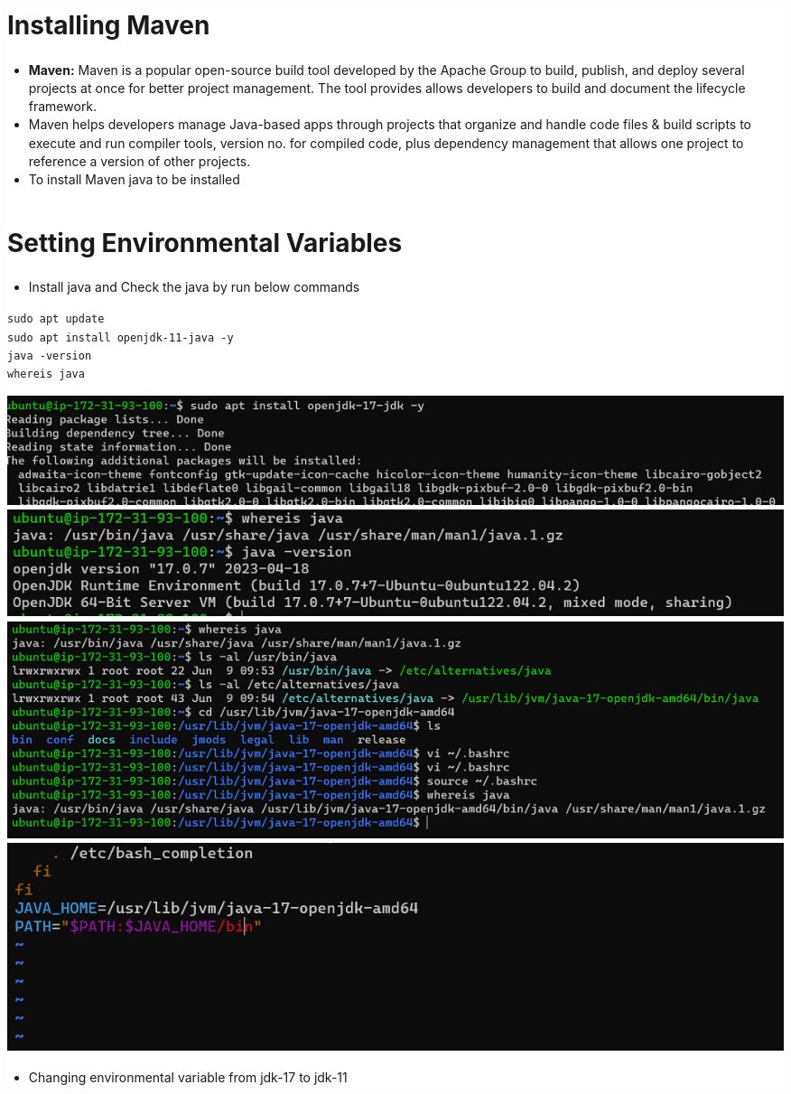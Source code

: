 # Installing Maven
* **Maven:** Maven is a popular open-source build tool developed by the Apache Group to build, publish, and deploy several projects at once for better project management. The tool provides allows developers to build and document the lifecycle framework.
* Maven helps developers manage Java-based apps through projects that organize and handle code files & build scripts to execute and run compiler tools, version no. for compiled code, plus dependency management that allows one project to reference a version of other projects.
* To install Maven java to be installed
# Setting Environmental Variables 
* Install java and Check the java by run below commands
```
sudo apt update
sudo apt install openjdk-11-java -y
java -version
whereis java
```
![preview](images/jnks5.png)
![preview](images/jnks6.png)
![preview](images/jnks8.png)
![preview](images/jnks7.png)
* Changing environmental variable from jdk-17 to jdk-11